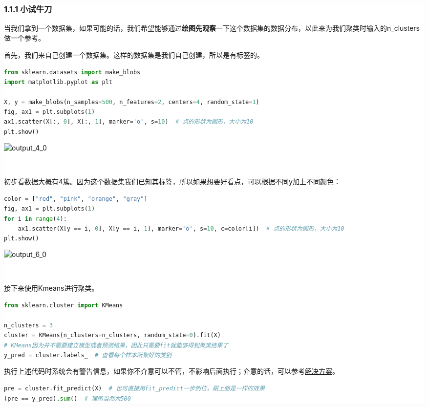 ### 1.1.1 小试牛刀
当我们拿到一个数据集，如果可能的话，我们希望能够通过**绘图先观察**一下这个数据集的数据分布，以此来为我们聚类时输入的n_clusters做一个参考。

首先，我们来自己创建一个数据集。这样的数据集是我们自己创建，所以是有标签的。


```python
from sklearn.datasets import make_blobs
import matplotlib.pyplot as plt

X, y = make_blobs(n_samples=500, n_features=2, centers=4, random_state=1)
fig, ax1 = plt.subplots(1)
ax1.scatter(X[:, 0], X[:, 1], marker='o', s=10)  # 点的形状为圆形，大小为10
plt.show()
```


![output_4_0](https://gitee.com/SolarLv/my-image-host/raw/master/img/output_4_0.png)

​    


初步看数据大概有4簇。因为这个数据集我们已知其标签，所以如果想要好看点，可以根据不同y加上不同颜色：


```python
color = ["red", "pink", "orange", "gray"]
fig, ax1 = plt.subplots(1)
for i in range(4):
    ax1.scatter(X[y == i, 0], X[y == i, 1], marker='o', s=10, c=color[i])  # 点的形状为圆形，大小为10
plt.show()
```


![output_6_0](https://gitee.com/SolarLv/my-image-host/raw/master/img/output_6_0.png)

​    


接下来使用Kmeans进行聚类。


```python
from sklearn.cluster import KMeans

n_clusters = 3
cluster = KMeans(n_clusters=n_clusters, random_state=0).fit(X)
# KMeans因为并不需要建立模型或者预测结果，因此只需要fit就能够得到聚类结果了
y_pred = cluster.labels_  # 查看每个样本所聚好的类别
```

执行上述代码时系统会有警告信息，如果你不介意可以不管，不影响后面执行；介意的话，可以参考[解决方案](https://stackoverflow.com/questions/69596239/how-to-avoid-memory-leak-when-dealing-with-kmeans-for-example-in-this-code-i-am)。


```python
pre = cluster.fit_predict(X)  # 也可直接用fit_predict一步到位，跟上面是一样的效果
(pre == y_pred).sum()  # 理所当然为500
```
